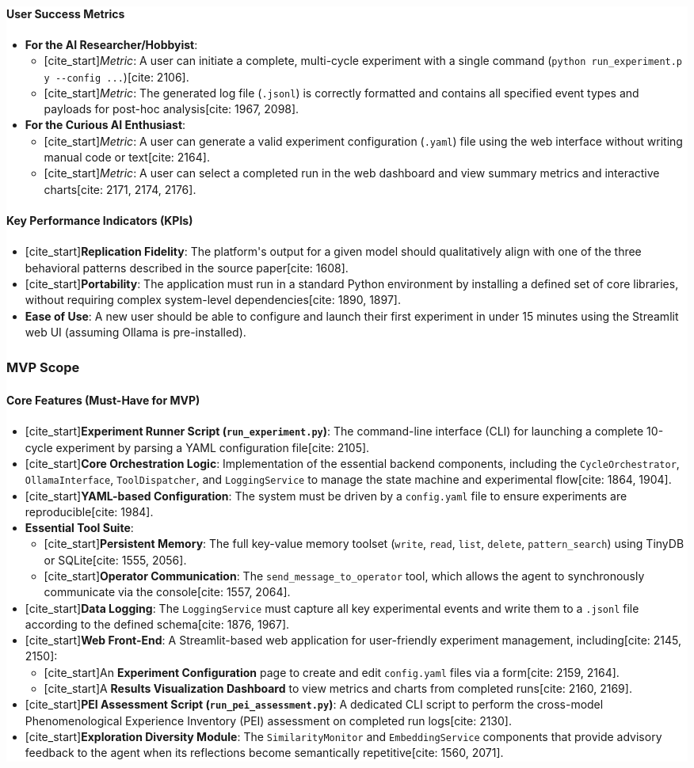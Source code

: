 #### User Success Metrics

* **For the AI Researcher/Hobbyist**:
    * [cite_start]*Metric*: A user can initiate a complete, multi-cycle experiment with a single command (`python run_experiment.py --config ...`)[cite: 2106].
    * [cite_start]*Metric*: The generated log file (`.jsonl`) is correctly formatted and contains all specified event types and payloads for post-hoc analysis[cite: 1967, 2098].
* **For the Curious AI Enthusiast**:
    * [cite_start]*Metric*: A user can generate a valid experiment configuration (`.yaml`) file using the web interface without writing manual code or text[cite: 2164].
    * [cite_start]*Metric*: A user can select a completed run in the web dashboard and view summary metrics and interactive charts[cite: 2171, 2174, 2176].

#### Key Performance Indicators (KPIs)

* [cite_start]**Replication Fidelity**: The platform's output for a given model should qualitatively align with one of the three behavioral patterns described in the source paper[cite: 1608].
* [cite_start]**Portability**: The application must run in a standard Python environment by installing a defined set of core libraries, without requiring complex system-level dependencies[cite: 1890, 1897].
* **Ease of Use**: A new user should be able to configure and launch their first experiment in under 15 minutes using the Streamlit web UI (assuming Ollama is pre-installed).

### MVP Scope

#### Core Features (Must-Have for MVP)

* [cite_start]**Experiment Runner Script (`run_experiment.py`)**: The command-line interface (CLI) for launching a complete 10-cycle experiment by parsing a YAML configuration file[cite: 2105].
* [cite_start]**Core Orchestration Logic**: Implementation of the essential backend components, including the `CycleOrchestrator`, `OllamaInterface`, `ToolDispatcher`, and `LoggingService` to manage the state machine and experimental flow[cite: 1864, 1904].
* [cite_start]**YAML-based Configuration**: The system must be driven by a `config.yaml` file to ensure experiments are reproducible[cite: 1984].
* **Essential Tool Suite**:
    * [cite_start]**Persistent Memory**: The full key-value memory toolset (`write`, `read`, `list`, `delete`, `pattern_search`) using TinyDB or SQLite[cite: 1555, 2056].
    * [cite_start]**Operator Communication**: The `send_message_to_operator` tool, which allows the agent to synchronously communicate via the console[cite: 1557, 2064].
* [cite_start]**Data Logging**: The `LoggingService` must capture all key experimental events and write them to a `.jsonl` file according to the defined schema[cite: 1876, 1967].
* [cite_start]**Web Front-End**: A Streamlit-based web application for user-friendly experiment management, including[cite: 2145, 2150]:
    * [cite_start]An **Experiment Configuration** page to create and edit `config.yaml` files via a form[cite: 2159, 2164].
    * [cite_start]A **Results Visualization Dashboard** to view metrics and charts from completed runs[cite: 2160, 2169].
* [cite_start]**PEI Assessment Script (`run_pei_assessment.py`)**: A dedicated CLI script to perform the cross-model Phenomenological Experience Inventory (PEI) assessment on completed run logs[cite: 2130].
* [cite_start]**Exploration Diversity Module**: The `SimilarityMonitor` and `EmbeddingService` components that provide advisory feedback to the agent when its reflections become semantically repetitive[cite: 1560, 2071].
